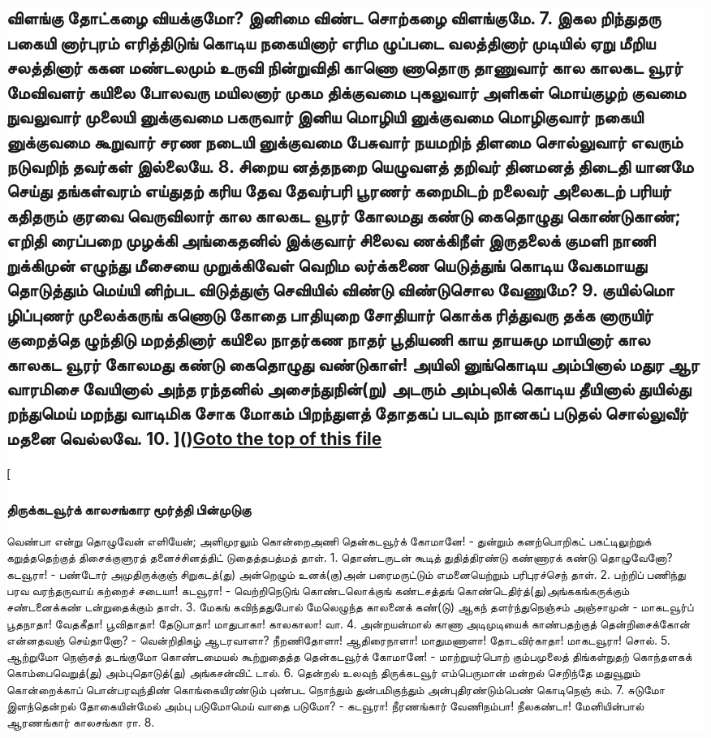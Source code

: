 விளங்கு தோட்கழை வியக்குமோ? இனிமை விண்ட சொற்கழை விளங்குமே. 7.
இகல றிந்துதரு பகையி னார்புரம் எரித்திடுங் கொடிய நகையினார்
எரிம ழுப்படை வலத்தினார் முடியில் ஏறு மீறிய சலத்தினார்
ககன மண்டலமும் உருவி நின்றுவிதி காணொ ணாதொரு தாணுவார்
கால காலகட வூரர் மேவிவளர் கயிலை போலவரு மயிலனார்
முகம திக்குவமை புகலுவார் அளிகள் மொய்குழற் குவமை நுவலுவார்
முலையி னுக்குவமை பகருவார் இனிய மொழியி னுக்குவமை மொழிகுவார்
நகையி னுக்குவமை கூறுவார் சரண நடையி னுக்குவமை பேசுவார்
நயமறிந் திளமை சொல்லுவார் எவரும் நடுவறிந் தவர்கள் இல்லையே. 8.
சிறைய னத்தநறை யெழுவளத் தறிவர் தினமனத் திடைதி யானமே
செய்து தங்கள்வரம் எய்துதற் கரிய தேவ தேவர்பரி பூரணர்
கறைமிடற் றலைவர் அலைகடற் பரியர் கதிதரும் குரவை வெருவிலார்
கால காலகட வூரர் கோலமது கண்டு கைதொழுது கொண்டுகாண்;
எறிதி ரைப்பறை முழக்கி அங்கைதனில் இக்குவார் சிலைவ ணக்கிநீள்
இருதலைக் குமளி நாணி றுக்கிமுன் எழுந்து மீசையை முறுக்கிவேள்
வெறிம லர்க்கணை யெடுத்துங் கொடிய வேகமாயது தொடுத்தும்
மெய்யி னிற்பட விடுத்துஞ் செவியில் விண்டு விண்டுசொல வேணுமே? 9.
குயில்மொ ழிப்புணர் முலைக்கருங் கணொடு கோதை பாதியுறை சோதியார்
கொக்க ரித்துவரு தக்க னாருயிர் குறைத்தெ ழுந்திடு மறத்தினார்
கயிலை நாதர்கண நாதர் பூதியணி காய தாயசுமு மாயினார்
கால காலகட வூரர் கோலமது கண்டு கைதொழுது வண்டுகாள்!
அயிலி னுங்கொடிய அம்பினால் மதுர ஆர வாரமிசை வேயினால்
அந்த ரந்தனில் அசைந்துநின்(று) அடரும் அம்புலிக் கொடிய தீயினால்
துயில்து றந்துமெய் மறந்து வாடிமிக சோக மோகம் பிறந்துளத்
தோதகப் படவும் நானகப் படுதல் சொல்லுவீர் மதனை வெல்லவே. 10.
]()[Goto the top of this file](https://www.projectmadurai.org/pm_etexts/utf8/pmuni0075.html#top)
--------------
[
### திருக்கடவூர்க் காலசங்கார மூர்த்தி பின்முடுகு

வெண்பா
என்று தொழுவேன் எளியேன்; அளிமுரலும்
கொன்றைஅணி தென்கடவூர்க் கோமானே! - துன்றும்
கனற்பொறிகட் பகட்டிலுற்றுக் கறுத்ததெற்குத் திசைக்குளுரத்
தனைச்சினத்திட் டுதைத்தபத்மத் தாள். 1.
தொண்டருடன் கூடித் துதித்திரண்டு கண்ணாரக்
கண்டு தொழுவேனோ? கடவூரா! - பண்டோர்
அமுதிருக்குஞ் சிறுகடத்(து) அன்றெழும் உனக்(கு)அன் பரைமருட்டும்
எமனையெற்றும் பரிபுரச்செந் தாள். 2.
பற்றிப் பணிந்து பரவ வரந்தருவாய்
கற்றைச் சடையா! கடவூரா! - வெற்றிநெடுங்
கொண்டலொக்குங் கண்டசத்தங் கொண்டெதிர்த்(து)அங்ககங்கருக்கும்
சண்டனைக்கண் டன்றுதைக்கும் தாள். 3.
மேகங் கவிந்ததுபோல் மேலெழுந்த காலனைக் கண்(டு)
ஆகந் தளர்ந்துநெஞ்சம் அஞ்சாமுன் - மாகடவூர்ப்
பூதநாதா! வேதகீதா! பூவிதாதா! தேடுபாதா!
மாதுபாகா! காலகாலா! வா. 4.
அன்றயன்மால் காணா அடிமுடியைக் காண்பதற்குத்
தென்றிசைக்கோன் என்னதவஞ் செய்தானோ? - வென்றிதிகழ்
ஆடரவாளா? நீறணிதோளா! ஆதிரைநாளா! மாதுமணாளா!
தோடவிர்காதா! மாகடவூரா! சொல். 5.
ஆற்றுமோ நெஞ்சத் தடங்குமோ கொண்டமையல்
கூற்றுதைத்த தென்கடவூர்க் கோமானே! - மாற்றுயர்பொற்
கும்பமுலைத் திங்கள்நுதற் கொந்தளகக் கொம்பைவெறுத்(து)
அம்புதொடுத்(து) அங்கசன்விட் டால். 6.
தென்றல் உலவுந் திருக்கடவூர் எம்பெருமான்
மன்றல் செறிந்தே மதுவூறும் கொன்றைக்காப்
பொன்பரவுந்திண் கொங்கையிரண்டும் புண்பட நொந்தும் துன்பமிகுந்தும்
அன்புதிரண்டும்பெண் கொடிநெஞ் சும். 7.
சுடுமோ இளந்தென்றல் தோகையின்மேல் அம்பு
படுமோமெய் வாதை படுமோ? - கடவூரா!
நீரணங்கார் வேணிநம்பா! நீலகண்டா! மேனியின்பால்
ஆரணங்கார் காலசங்கா ரா. 8.